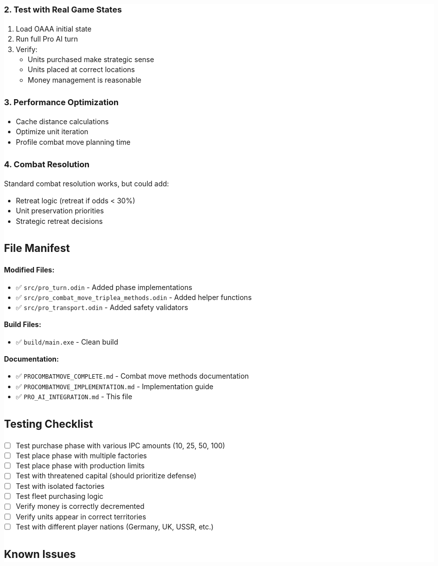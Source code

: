 ### 2. Test with Real Game States

1. Load OAAA initial state
2. Run full Pro AI turn
3. Verify:
   - Units purchased make strategic sense
   - Units placed at correct locations
   - Money management is reasonable

### 3. Performance Optimization

- Cache distance calculations
- Optimize unit iteration
- Profile combat move planning time

### 4. Combat Resolution

Standard combat resolution works, but could add:
- Retreat logic (retreat if odds < 30%)
- Unit preservation priorities
- Strategic retreat decisions

## File Manifest

**Modified Files:**
- ✅ `src/pro_turn.odin` - Added phase implementations
- ✅ `src/pro_combat_move_triplea_methods.odin` - Added helper functions
- ✅ `src/pro_transport.odin` - Added safety validators

**Build Files:**
- ✅ `build/main.exe` - Clean build

**Documentation:**
- ✅ `PROCOMBATMOVE_COMPLETE.md` - Combat move methods documentation
- ✅ `PROCOMBATMOVE_IMPLEMENTATION.md` - Implementation guide
- ✅ `PRO_AI_INTEGRATION.md` - This file

## Testing Checklist

- [ ] Test purchase phase with various IPC amounts (10, 25, 50, 100)
- [ ] Test place phase with multiple factories
- [ ] Test place phase with production limits
- [ ] Test with threatened capital (should prioritize defense)
- [ ] Test with isolated factories
- [ ] Test fleet purchasing logic
- [ ] Verify money is correctly decremented
- [ ] Verify units appear in correct territories
- [ ] Test with different player nations (Germany, UK, USSR, etc.)

## Known Issues
